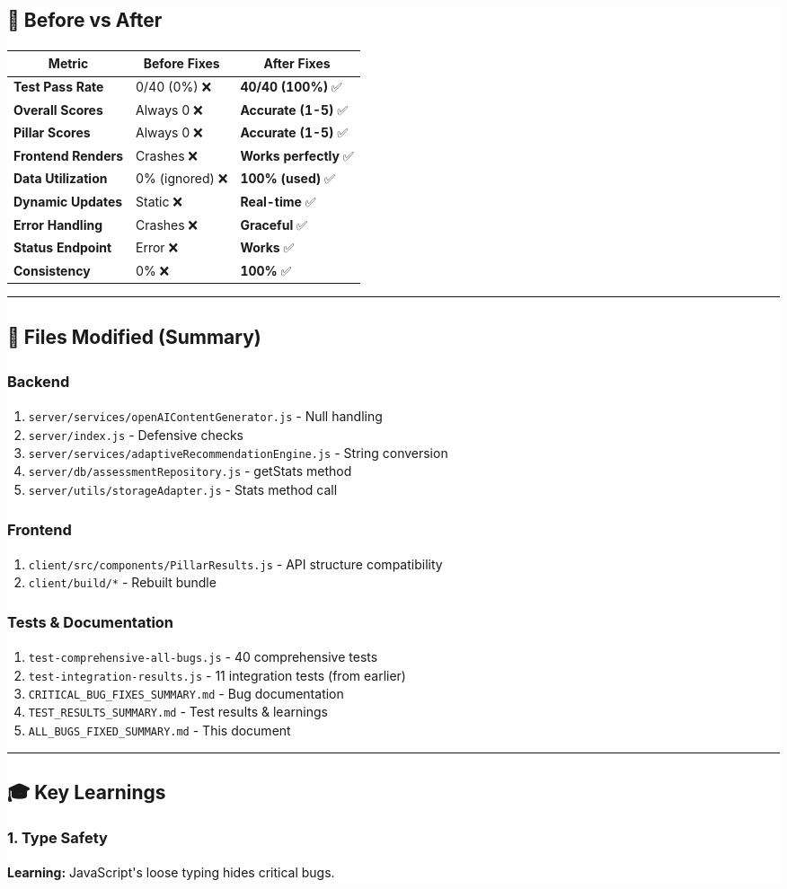 
## 🚀 Before vs After

| Metric | Before Fixes | After Fixes |
|--------|--------------|-------------|
| **Test Pass Rate** | 0/40 (0%) ❌ | **40/40 (100%)** ✅ |
| **Overall Scores** | Always 0 ❌ | **Accurate (1-5)** ✅ |
| **Pillar Scores** | Always 0 ❌ | **Accurate (1-5)** ✅ |
| **Frontend Renders** | Crashes ❌ | **Works perfectly** ✅ |
| **Data Utilization** | 0% (ignored) ❌ | **100% (used)** ✅ |
| **Dynamic Updates** | Static ❌ | **Real-time** ✅ |
| **Error Handling** | Crashes ❌ | **Graceful** ✅ |
| **Status Endpoint** | Error ❌ | **Works** ✅ |
| **Consistency** | 0% ❌ | **100%** ✅ |

---

## 📂 Files Modified (Summary)

### Backend
1. `server/services/openAIContentGenerator.js` - Null handling
2. `server/index.js` - Defensive checks
3. `server/services/adaptiveRecommendationEngine.js` - String conversion
4. `server/db/assessmentRepository.js` - getStats method
5. `server/utils/storageAdapter.js` - Stats method call

### Frontend
1. `client/src/components/PillarResults.js` - API structure compatibility
2. `client/build/*` - Rebuilt bundle

### Tests & Documentation
1. `test-comprehensive-all-bugs.js` - 40 comprehensive tests
2. `test-integration-results.js` - 11 integration tests (from earlier)
3. `CRITICAL_BUG_FIXES_SUMMARY.md` - Bug documentation
4. `TEST_RESULTS_SUMMARY.md` - Test results & learnings
5. `ALL_BUGS_FIXED_SUMMARY.md` - This document

---

## 🎓 Key Learnings

### 1. Type Safety
**Learning:** JavaScript's loose typing hides critical bugs.
